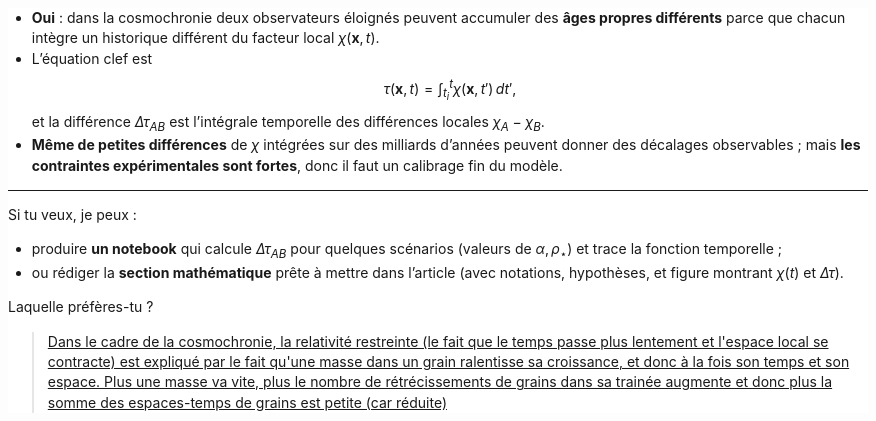 - **Oui** : dans la cosmochronie deux observateurs éloignés peuvent accumuler des **âges propres différents** parce que chacun intègre un historique différent du facteur local $\chi(\mathbf{x},t)$.
- L’équation clef est
  $$
  \tau(\mathbf{x},t)=\int_{t_i}^t \chi(\mathbf{x},t')\,dt',
  $$
  et la différence $\Delta\tau_{AB}$ est l’intégrale temporelle des différences locales $\chi_A-\chi_B$.
- **Même de petites différences** de $\chi$ intégrées sur des milliards d’années peuvent donner des décalages observables ; mais **les contraintes expérimentales sont fortes**, donc il faut un calibrage fin du modèle.

---
Si tu veux, je peux :

- produire **un notebook** qui calcule $\Delta\tau_{AB}$ pour quelques scénarios (valeurs de $\alpha,\rho_\star$) et trace la fonction temporelle ;
- ou rédiger la **section mathématique** prête à mettre dans l’article (avec notations, hypothèses, et figure montrant $\chi(t)$ et $\Delta\tau$).

Laquelle préfères-tu ?

> [Dans le cadre de la cosmochronie, la relativité restreinte (le fait que le temps passe plus lentement et l'espace local se contracte) est expliqué par le fait qu'une masse dans un grain ralentisse sa croissance, et donc à la fois son temps et son espace. Plus une masse va vite, plus le nombre de rétrécissements de grains dans sa trainée augmente et donc plus la somme des espaces-temps de grains est petite (car réduite)](70.md)

